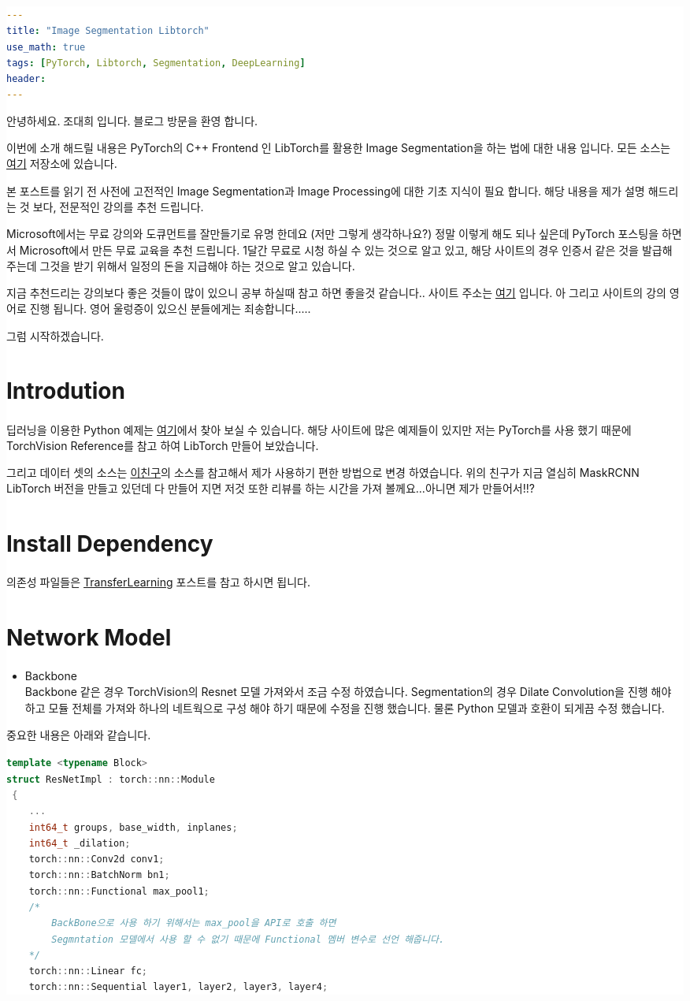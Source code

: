 ```yaml
---
title: "Image Segmentation Libtorch"
use_math: true
tags: [PyTorch, Libtorch, Segmentation, DeepLearning]
header:
---
```


안녕하세요. 조대희 입니다.
블로그 방문을 환영 합니다.

이번에 소개 해드릴 내용은 PyTorch의 C++ Frontend 인 LibTorch를 활용한 Image Segmentation을 하는 법에 대한 내용 입니다.
모든 소스는 [여기](https://github.com/kerry-Cho/SemanticSegmentation-Libtorch) 저장소에 있습니다. 

본 포스트를 읽기 전 사전에 고전적인 Image Segmentation과 Image Processing에 대한 기초 지식이 필요 합니다. 
해당 내용을 제가 설명 해드리는 것 보다, 전문적인 강의를 추천 드립니다. 

Microsoft에서는 무료 강의와 도큐먼트를 잘만들기로 유명 한데요 (저만 그렇게 생각하나요?) 정말 이렇게 해도 되나 싶은데 
PyTorch 포스팅을 하면서 Microsoft에서 만든 무료 교육을 추천 드립니다. 1달간 무료로 시청 하실 수 있는 것으로 알고 있고,
해당 사이트의 경우 인증서 같은 것을 발급해 주는데 그것을 받기 위해서 일정의 돈을 지급해야 하는 것으로 알고 있습니다. 

지금 추천드리는 강의보다 좋은 것들이 많이 있으니 공부 하실때 참고 하면 좋을것 같습니다.. 사이트 주소는 [여기](https://courses.edx.org/courses/course-v1:Microsoft+DEV290x+3T2019/course/) 입니다. 아 그리고 사이트의 강의 영어로 진행 됩니다. 영어 울렁증이 있으신 분들에게는 죄송합니다.....

그럼 시작하겠습니다.

# Introdution  
딥러닝을 이용한 Python 예제는 [여기](https://github.com/mrgloom/awesome-semantic-segmentation)에서 찾아 보실 수 있습니다. 
해당 사이트에 많은 예제들이 있지만 저는 PyTorch를 사용 했기 때문에 TorchVision Reference를 참고 하여 LibTorch 만들어 보았습니다.

그리고 데이터 셋의 소스는 [이친구](https://github.com/lsrock1/maskrcnn_benchmark.cpp)의 소스를 참고해서 제가 사용하기 편한 방법으로 변경 하였습니다.
위의 친구가 지금 열심히 MaskRCNN LibTorch 버전을 만들고 있던데 다 만들어 지면 저것 또한 리뷰를 하는 시간을 가져 볼께요...아니면 제가 만들어서!!?

# Install Dependency  
의존성 파일들은 [TransferLearning](https://kerry-cho.github.io/TransferLearning-Libtorch/) 포스트를 참고 하시면 됩니다.

# Network Model  
* Backbone  
Backbone 같은 경우 TorchVision의 Resnet 모델 가져와서 조금 수정 하였습니다. Segmentation의 경우 Dilate Convolution을 진행 해야 하고 
모듈 전체를 가져와 하나의 네트웍으로 구성 해야 하기 때문에 수정을 진행 했습니다. 
물론 Python 모델과 호환이 되게끔 수정 했습니다. 

중요한 내용은 아래와 같습니다.
```c++
template <typename Block>
struct ResNetImpl : torch::nn::Module
 {
    ...
	int64_t groups, base_width, inplanes;
	int64_t _dilation;
	torch::nn::Conv2d conv1;
	torch::nn::BatchNorm bn1;
	torch::nn::Functional max_pool1; 
    /*
        BackBone으로 사용 하기 위해서는 max_pool을 API로 호출 하면
        Segmntation 모델에서 사용 할 수 없기 때문에 Functional 멤버 변수로 선언 해줍니다.
    */
	torch::nn::Linear fc;
	torch::nn::Sequential layer1, layer2, layer3, layer4;
```